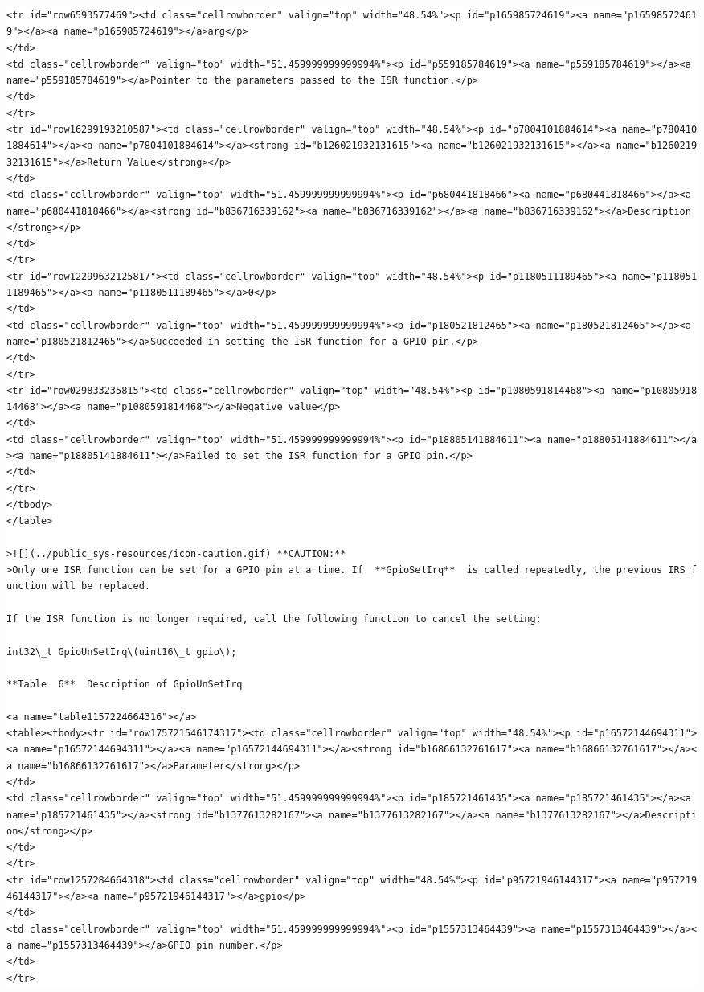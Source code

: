     <tr id="row6593577469"><td class="cellrowborder" valign="top" width="48.54%"><p id="p165985724619"><a name="p165985724619"></a><a name="p165985724619"></a>arg</p>
    </td>
    <td class="cellrowborder" valign="top" width="51.459999999999994%"><p id="p559185784619"><a name="p559185784619"></a><a name="p559185784619"></a>Pointer to the parameters passed to the ISR function.</p>
    </td>
    </tr>
    <tr id="row16299193210587"><td class="cellrowborder" valign="top" width="48.54%"><p id="p7804101884614"><a name="p7804101884614"></a><a name="p7804101884614"></a><strong id="b126021932131615"><a name="b126021932131615"></a><a name="b126021932131615"></a>Return Value</strong></p>
    </td>
    <td class="cellrowborder" valign="top" width="51.459999999999994%"><p id="p680441818466"><a name="p680441818466"></a><a name="p680441818466"></a><strong id="b836716339162"><a name="b836716339162"></a><a name="b836716339162"></a>Description</strong></p>
    </td>
    </tr>
    <tr id="row12299632125817"><td class="cellrowborder" valign="top" width="48.54%"><p id="p1180511189465"><a name="p1180511189465"></a><a name="p1180511189465"></a>0</p>
    </td>
    <td class="cellrowborder" valign="top" width="51.459999999999994%"><p id="p180521812465"><a name="p180521812465"></a><a name="p180521812465"></a>Succeeded in setting the ISR function for a GPIO pin.</p>
    </td>
    </tr>
    <tr id="row029833235815"><td class="cellrowborder" valign="top" width="48.54%"><p id="p1080591814468"><a name="p1080591814468"></a><a name="p1080591814468"></a>Negative value</p>
    </td>
    <td class="cellrowborder" valign="top" width="51.459999999999994%"><p id="p18805141884611"><a name="p18805141884611"></a><a name="p18805141884611"></a>Failed to set the ISR function for a GPIO pin.</p>
    </td>
    </tr>
    </tbody>
    </table>

    >![](../public_sys-resources/icon-caution.gif) **CAUTION:** 
    >Only one ISR function can be set for a GPIO pin at a time. If  **GpioSetIrq**  is called repeatedly, the previous IRS function will be replaced.

    If the ISR function is no longer required, call the following function to cancel the setting:

    int32\_t GpioUnSetIrq\(uint16\_t gpio\);

    **Table  6**  Description of GpioUnSetIrq

    <a name="table1157224664316"></a>
    <table><tbody><tr id="row175721546174317"><td class="cellrowborder" valign="top" width="48.54%"><p id="p16572144694311"><a name="p16572144694311"></a><a name="p16572144694311"></a><strong id="b16866132761617"><a name="b16866132761617"></a><a name="b16866132761617"></a>Parameter</strong></p>
    </td>
    <td class="cellrowborder" valign="top" width="51.459999999999994%"><p id="p185721461435"><a name="p185721461435"></a><a name="p185721461435"></a><strong id="b1377613282167"><a name="b1377613282167"></a><a name="b1377613282167"></a>Description</strong></p>
    </td>
    </tr>
    <tr id="row1257284664318"><td class="cellrowborder" valign="top" width="48.54%"><p id="p95721946144317"><a name="p95721946144317"></a><a name="p95721946144317"></a>gpio</p>
    </td>
    <td class="cellrowborder" valign="top" width="51.459999999999994%"><p id="p1557313464439"><a name="p1557313464439"></a><a name="p1557313464439"></a>GPIO pin number.</p>
    </td>
    </tr>